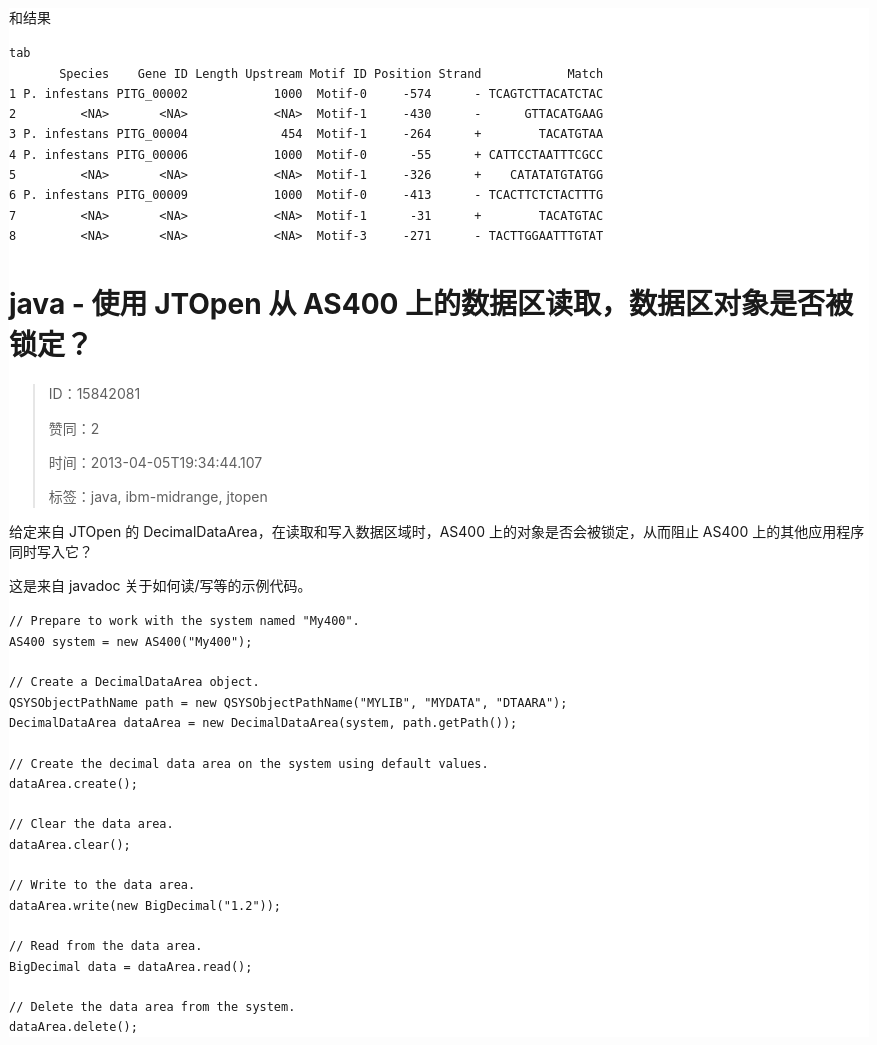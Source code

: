 ```
```

和结果

```
tab
       Species    Gene ID Length Upstream Motif ID Position Strand            Match
1 P. infestans PITG_00002            1000  Motif-0     -574      - TCAGTCTTACATCTAC
2         <NA>       <NA>            <NA>  Motif-1     -430      -      GTTACATGAAG
3 P. infestans PITG_00004             454  Motif-1     -264      +        TACATGTAA
4 P. infestans PITG_00006            1000  Motif-0      -55      + CATTCCTAATTTCGCC
5         <NA>       <NA>            <NA>  Motif-1     -326      +    CATATATGTATGG
6 P. infestans PITG_00009            1000  Motif-0     -413      - TCACTTCTCTACTTTG
7         <NA>       <NA>            <NA>  Motif-1      -31      +        TACATGTAC
8         <NA>       <NA>            <NA>  Motif-3     -271      - TACTTGGAATTTGTAT 
```

# java - 使用 JTOpen 从 AS400 上的数据区读取，数据区对象是否被锁定？

> ID：15842081
> 
> 赞同：2
> 
> 时间：2013-04-05T19:34:44.107
> 
> 标签：java, ibm-midrange, jtopen

给定来自 JTOpen 的 DecimalDataArea，在读取和写入数据区域时，AS400 上的对象是否会被锁定，从而阻止 AS400 上的其他应用程序同时写入它？

这是来自 javadoc 关于如何读/写等的示例代码。

```
// Prepare to work with the system named "My400".
AS400 system = new AS400("My400");

// Create a DecimalDataArea object.
QSYSObjectPathName path = new QSYSObjectPathName("MYLIB", "MYDATA", "DTAARA");
DecimalDataArea dataArea = new DecimalDataArea(system, path.getPath());

// Create the decimal data area on the system using default values.
dataArea.create();

// Clear the data area.
dataArea.clear();

// Write to the data area.
dataArea.write(new BigDecimal("1.2"));

// Read from the data area.
BigDecimal data = dataArea.read();

// Delete the data area from the system.
dataArea.delete(); 
```
